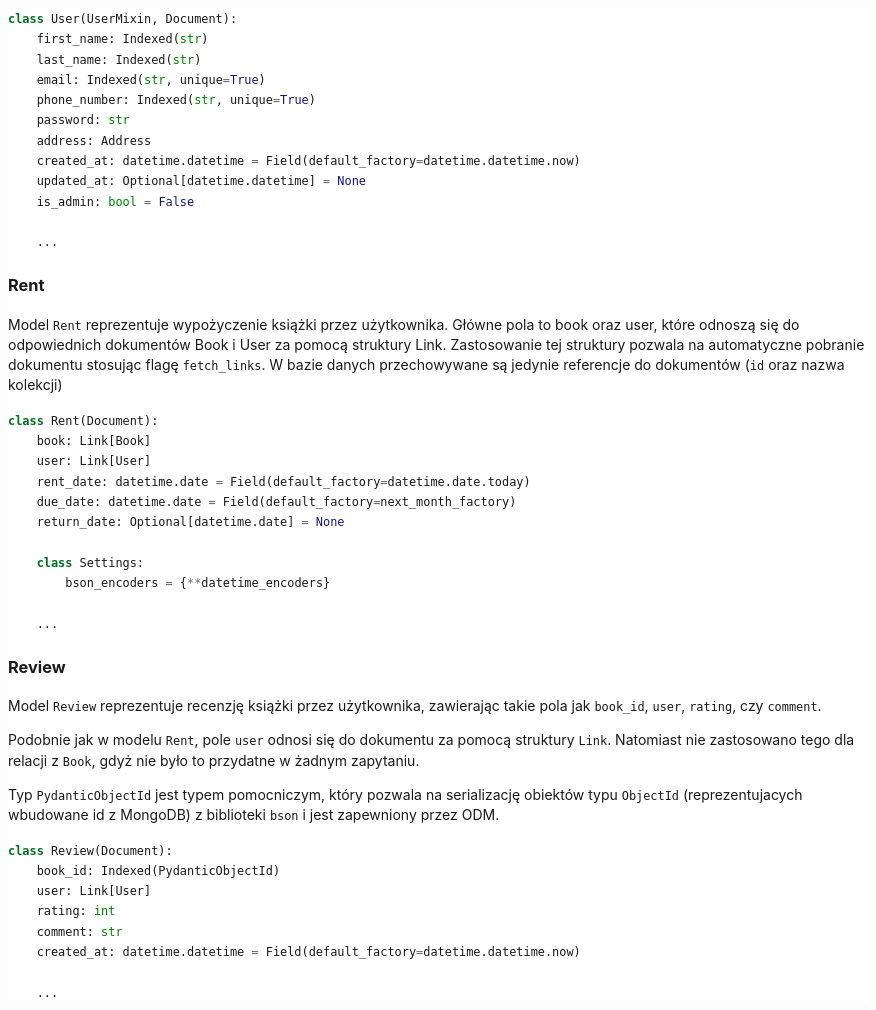 ```python
class User(UserMixin, Document):
    first_name: Indexed(str)
    last_name: Indexed(str)
    email: Indexed(str, unique=True)
    phone_number: Indexed(str, unique=True)
    password: str
    address: Address
    created_at: datetime.datetime = Field(default_factory=datetime.datetime.now)
    updated_at: Optional[datetime.datetime] = None
    is_admin: bool = False
    
    ...
```

### Rent

Model `Rent` reprezentuje wypożyczenie książki przez użytkownika.
Główne pola to book oraz user, które odnoszą się do odpowiednich dokumentów Book i User za pomocą struktury Link.
Zastosowanie tej struktury pozwala na automatyczne pobranie dokumentu stosując flagę `fetch_links`.
W bazie danych przechowywane są jedynie referencje do dokumentów (`id` oraz nazwa kolekcji)


```python
class Rent(Document):
    book: Link[Book]
    user: Link[User]
    rent_date: datetime.date = Field(default_factory=datetime.date.today)
    due_date: datetime.date = Field(default_factory=next_month_factory)
    return_date: Optional[datetime.date] = None

    class Settings:
        bson_encoders = {**datetime_encoders}
    
    ...
```

### Review

Model `Review` reprezentuje recenzję książki przez użytkownika, zawierając takie pola jak
`book_id`, `user`, `rating`, czy `comment`.

Podobnie jak w modelu `Rent`, pole `user` odnosi się do dokumentu
za pomocą struktury `Link`. Natomiast nie zastosowano tego dla relacji z `Book`, gdyż nie było to przydatne w
żadnym zapytaniu. 

Typ `PydanticObjectId` jest typem pomocniczym, który pozwala na serializację obiektów typu `ObjectId` (reprezentujacych wbudowane id z MongoDB) z biblioteki `bson` i jest zapewniony przez ODM.


```python
class Review(Document):
    book_id: Indexed(PydanticObjectId)
    user: Link[User]
    rating: int
    comment: str
    created_at: datetime.datetime = Field(default_factory=datetime.datetime.now)

    ...
```

